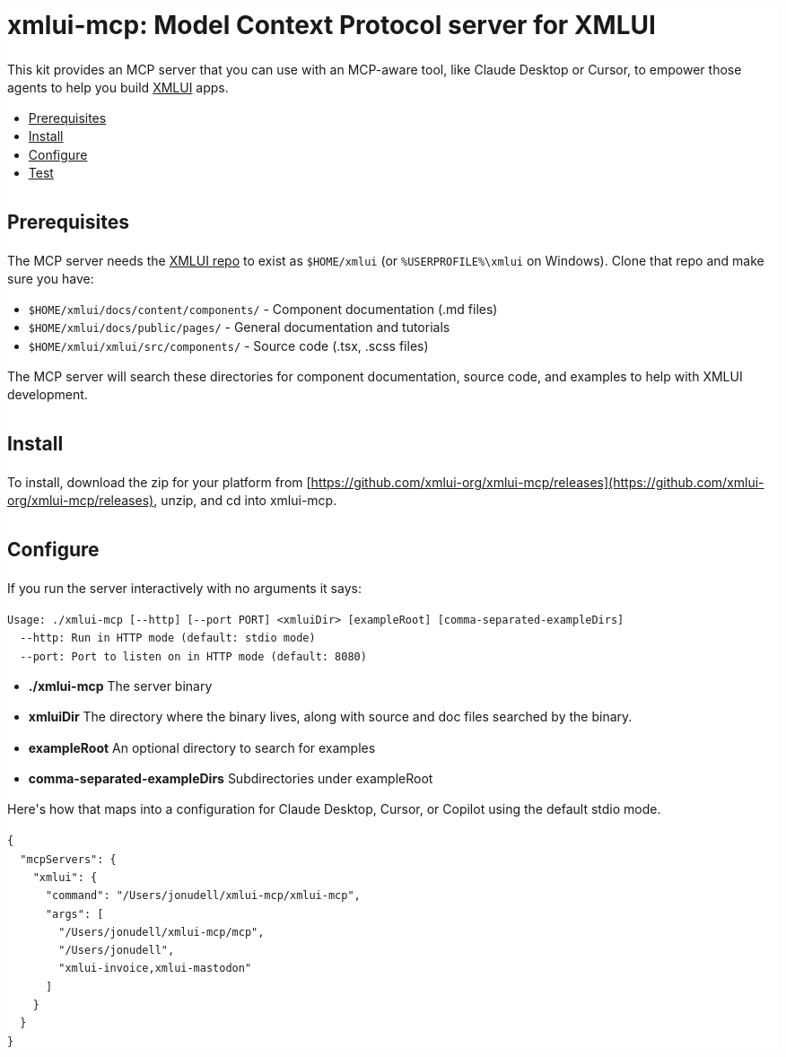 # xmlui-mcp: Model Context Protocol server for XMLUI

This kit provides an MCP server that you can use with an MCP-aware tool, like Claude Desktop or Cursor, to empower those agents to help you build [XMLUI](https://xmlui.org) apps.

- [Prerequisites](#prerequisites)
- [Install](#install)
- [Configure](#configure)
- [Test](#test-the-server)

## Prerequisites

The MCP server needs the [XMLUI repo](https://github.com/xmlui-org/xmlui) to exist as `$HOME/xmlui` (or `%USERPROFILE%\xmlui` on Windows). Clone that repo and make sure you have:

   - `$HOME/xmlui/docs/content/components/` - Component documentation (.md files)
   - `$HOME/xmlui/docs/public/pages/` - General documentation and tutorials
   - `$HOME/xmlui/xmlui/src/components/` - Source code (.tsx, .scss files)

The MCP server will search these directories for component documentation, source code, and examples to help with XMLUI development.

## Install

To install, download the zip for your platform from [https://github.com/xmlui-org/xmlui-mcp/releases](https://github.com/xmlui-org/xmlui-mcp/releases), unzip, and cd into xmlui-mcp.

## Configure

If you run the server interactively with no arguments it says:

```
Usage: ./xmlui-mcp [--http] [--port PORT] <xmluiDir> [exampleRoot] [comma-separated-exampleDirs]
  --http: Run in HTTP mode (default: stdio mode)
  --port: Port to listen on in HTTP mode (default: 8080)
```

- **./xmlui-mcp** The server binary

- **xmluiDir** The directory where the binary lives, along with source and doc files searched by the binary.

- **exampleRoot** An optional directory to search for examples

- **comma-separated-exampleDirs** Subdirectories under exampleRoot

Here's how that maps into a configuration for Claude Desktop, Cursor, or Copilot using the default stdio mode.

```
{
  "mcpServers": {
    "xmlui": {
      "command": "/Users/jonudell/xmlui-mcp/xmlui-mcp",
      "args": [
        "/Users/jonudell/xmlui-mcp/mcp",
        "/Users/jonudell",
        "xmlui-invoice,xmlui-mastodon"
      ]
    }
  }
}
```
